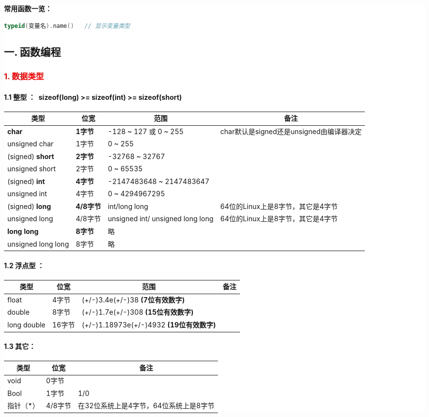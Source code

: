 

**常用函数一览：**

```c++
typeid(变量名).name()   // 显示变量类型

```





## 一. 函数编程

### <font color="red">1. 数据类型</font>

####  1.1 整型 ：  sizeof(long) >= sizeof(int) >= sizeof(short)

| 类型               | 位宽        | 范围                              | 备注                                     |
| ------------------ | ----------- | --------------------------------- | ---------------------------------------- |
| **char**           | **1字节**   | -128 ~ 127 或 0 ~ 255             | char默认是signed还是unsigned由编译器决定 |
| unsigned char      | 1字节       | 0 ~ 255                           |                                          |
| (signed) **short** | **2字节**   | -32768 ~ 32767                    |                                          |
| unsigned short     | 2字节       | 0 ~ 65535                         |                                          |
| (signed) **int**   | **4字节**   | -2147483648 ~ 2147483647          |                                          |
| unsigned int       | 4字节       | 0 ~ 4294967295                    |                                          |
| (signed) **long**  | **4/8字节** | int/long long                     | 64位的Linux上是8字节，其它是4字节        |
| unsigned long      | 4/8字节     | unsigned  int/ unsigned long long | 64位的Linux上是8字节，其它是4字节        |
| **long long**      | **8字节**   | 略                                |                                          |
| unsigned long long | 8字节       | 略                                |                                          |



#### 1.2 浮点型 ：

| 类型        | 位宽   | 范围                                      | 备注 |
| ----------- | ------ | ----------------------------------------- | ---- |
| float       | 4字节  | (+/-)3.4e(+/-)38 **(7位有效数字)**        |      |
| double      | 8字节  | (+/-)1.7e(+/-)308 **(15位有效数字)**      |      |
| long double | 16字节 | (+/-)1.18973e(+/-)4932 **(19位有效数字)** |      |



#### 1.3 其它：

| 类型      | 位宽    | 备注                                   |
| --------- | ------- | -------------------------------------- |
| void      | 0字节   |                                        |
| Bool      | 1字节   | 1/0                                    |
| 指针（*） | 4/8字节 | 在32位系统上是4字节，64位系统上是8字节 |
